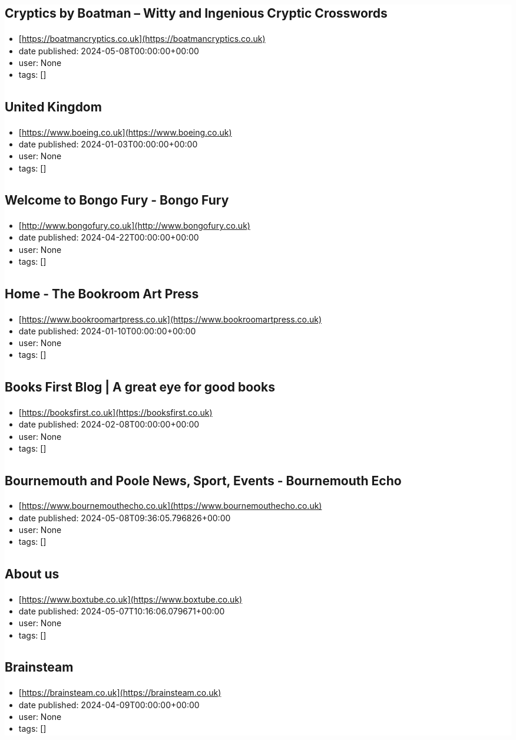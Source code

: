 ## Cryptics by Boatman – Witty and Ingenious Cryptic Crosswords
 - [https://boatmancryptics.co.uk](https://boatmancryptics.co.uk)
 - date published: 2024-05-08T00:00:00+00:00
 - user: None
 - tags: []

## United Kingdom
 - [https://www.boeing.co.uk](https://www.boeing.co.uk)
 - date published: 2024-01-03T00:00:00+00:00
 - user: None
 - tags: []

## Welcome to Bongo Fury - Bongo Fury
 - [http://www.bongofury.co.uk](http://www.bongofury.co.uk)
 - date published: 2024-04-22T00:00:00+00:00
 - user: None
 - tags: []

## Home - The Bookroom Art Press
 - [https://www.bookroomartpress.co.uk](https://www.bookroomartpress.co.uk)
 - date published: 2024-01-10T00:00:00+00:00
 - user: None
 - tags: []

## Books First Blog | A great eye for good books
 - [https://booksfirst.co.uk](https://booksfirst.co.uk)
 - date published: 2024-02-08T00:00:00+00:00
 - user: None
 - tags: []

## Bournemouth and Poole News, Sport, Events - Bournemouth Echo
 - [https://www.bournemouthecho.co.uk](https://www.bournemouthecho.co.uk)
 - date published: 2024-05-08T09:36:05.796826+00:00
 - user: None
 - tags: []

## About us
 - [https://www.boxtube.co.uk](https://www.boxtube.co.uk)
 - date published: 2024-05-07T10:16:06.079671+00:00
 - user: None
 - tags: []

## Brainsteam
 - [https://brainsteam.co.uk](https://brainsteam.co.uk)
 - date published: 2024-04-09T00:00:00+00:00
 - user: None
 - tags: []
